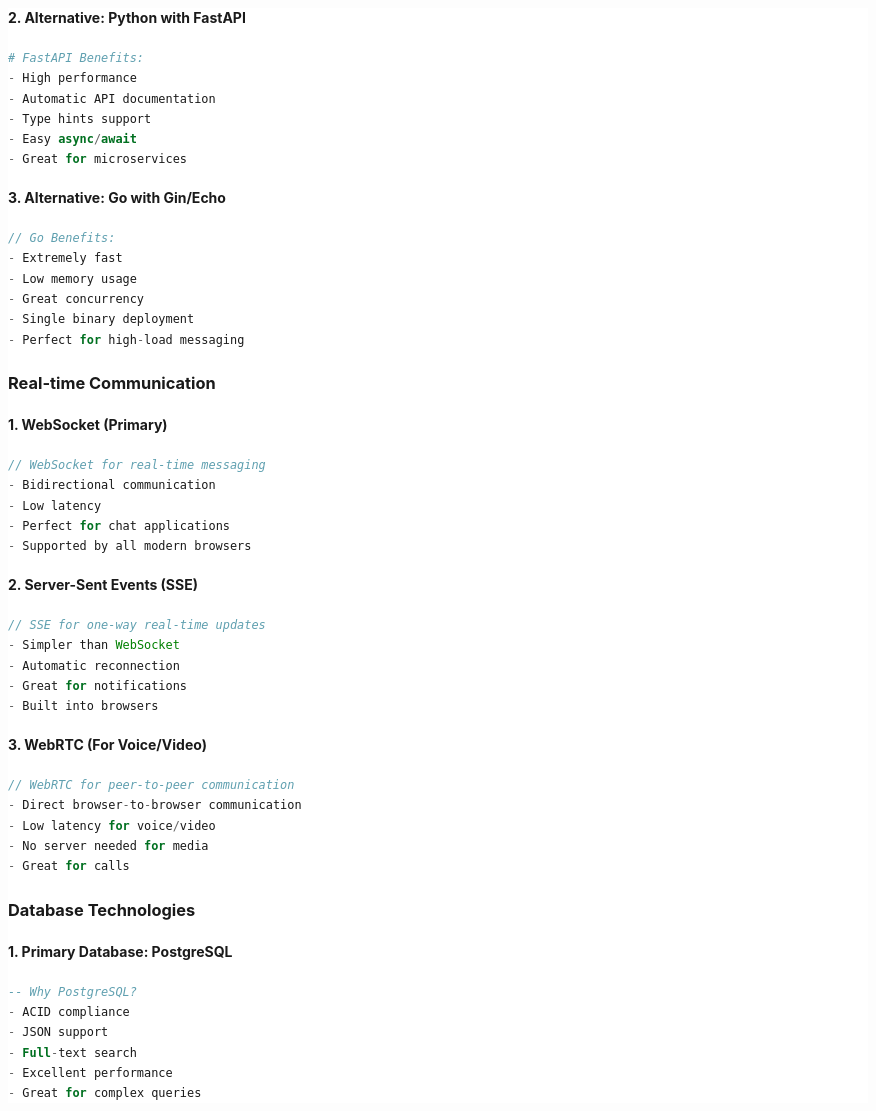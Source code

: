 #### **2. Alternative: Python with FastAPI**
```python
# FastAPI Benefits:
- High performance
- Automatic API documentation
- Type hints support
- Easy async/await
- Great for microservices
```

#### **3. Alternative: Go with Gin/Echo**
```go
// Go Benefits:
- Extremely fast
- Low memory usage
- Great concurrency
- Single binary deployment
- Perfect for high-load messaging
```

### **Real-time Communication**

#### **1. WebSocket (Primary)**
```javascript
// WebSocket for real-time messaging
- Bidirectional communication
- Low latency
- Perfect for chat applications
- Supported by all modern browsers
```

#### **2. Server-Sent Events (SSE)**
```javascript
// SSE for one-way real-time updates
- Simpler than WebSocket
- Automatic reconnection
- Great for notifications
- Built into browsers
```

#### **3. WebRTC (For Voice/Video)**
```javascript
// WebRTC for peer-to-peer communication
- Direct browser-to-browser communication
- Low latency for voice/video
- No server needed for media
- Great for calls
```

### **Database Technologies**

#### **1. Primary Database: PostgreSQL**
```sql
-- Why PostgreSQL?
- ACID compliance
- JSON support
- Full-text search
- Excellent performance
- Great for complex queries
```
